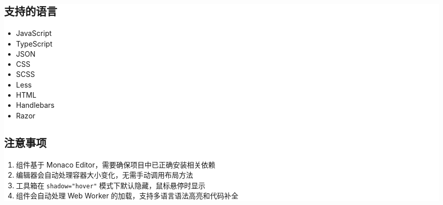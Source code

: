 ## 支持的语言

- JavaScript
- TypeScript
- JSON
- CSS
- SCSS
- Less
- HTML
- Handlebars
- Razor

## 注意事项

1. 组件基于 Monaco Editor，需要确保项目中已正确安装相关依赖
2. 编辑器会自动处理容器大小变化，无需手动调用布局方法
3. 工具箱在 `shadow="hover"` 模式下默认隐藏，鼠标悬停时显示
4. 组件会自动处理 Web Worker 的加载，支持多语言语法高亮和代码补全
